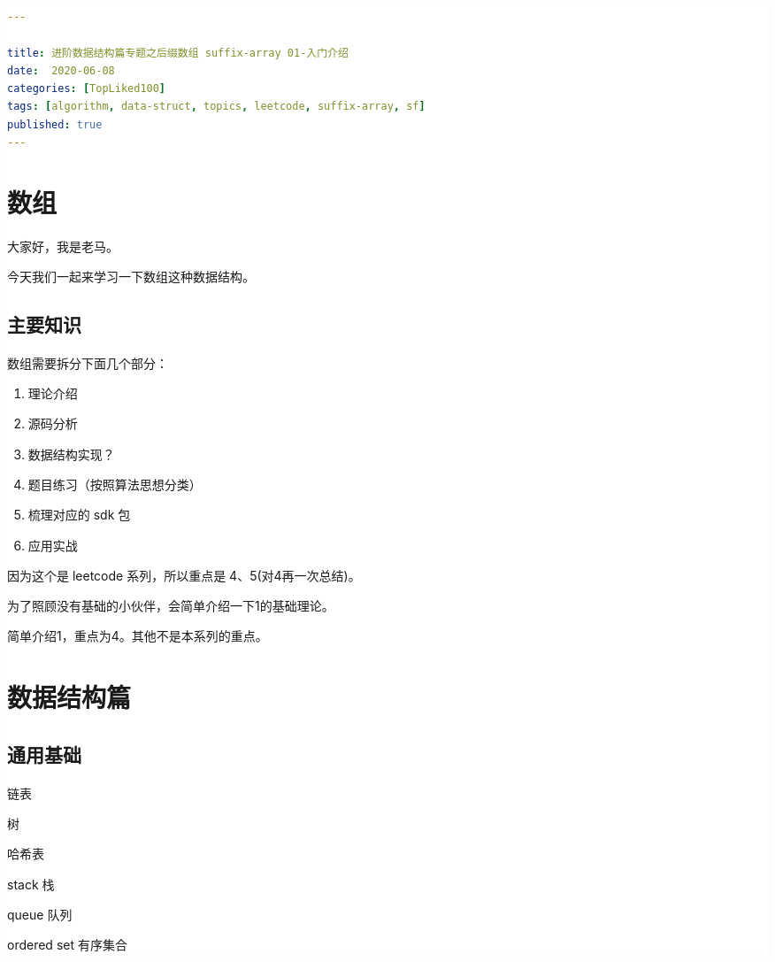 ```yaml
---

title: 进阶数据结构篇专题之后缀数组 suffix-array 01-入门介绍
date:  2020-06-08
categories: [TopLiked100]
tags: [algorithm, data-struct, topics, leetcode, suffix-array, sf]
published: true
---
```



# 数组

大家好，我是老马。

今天我们一起来学习一下数组这种数据结构。

## 主要知识

数组需要拆分下面几个部分：

1. 理论介绍

2. 源码分析

3. 数据结构实现？

4. 题目练习（按照算法思想分类）

5. 梳理对应的 sdk 包

6. 应用实战

因为这个是 leetcode 系列，所以重点是 4、5(对4再一次总结)。

为了照顾没有基础的小伙伴，会简单介绍一下1的基础理论。

简单介绍1，重点为4。其他不是本系列的重点。

# 数据结构篇

## 通用基础

链表 

树

哈希表

stack 栈

queue 队列

ordered set 有序集合
